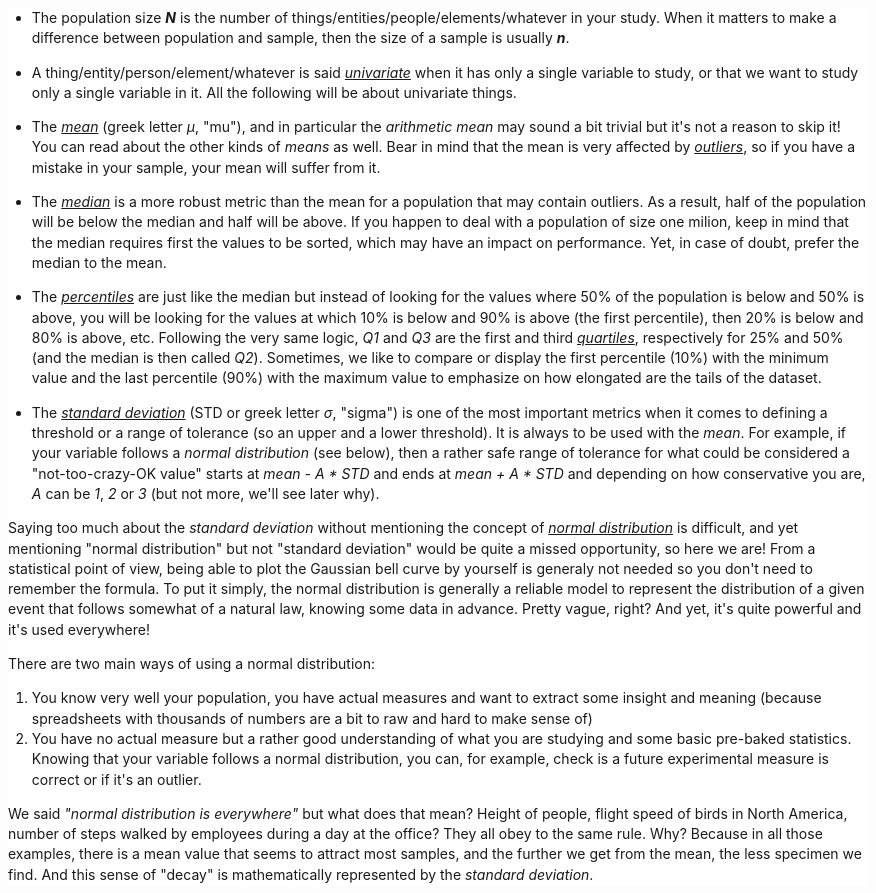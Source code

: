 - The population size _**N**_ is the number of things/entities/people/elements/whatever in your study. When it matters to make a difference between population and sample, then the size of a sample is usually _**n**_.

- A thing/entity/person/element/whatever is said [*univariate*](https://en.wikipedia.org/wiki/Univariate) when it has only a single variable to study, or that we want to study only a single variable in it. All the following will be about univariate things.

- The [*mean*](https://en.wikipedia.org/wiki/Mean) (greek letter *μ*, "mu"), and in particular the *arithmetic mean* may sound a bit trivial but it's not a reason to skip it! You can read about the other kinds of *means* as well. Bear in mind that the mean is very affected by [*outliers*](https://en.wikipedia.org/wiki/Outlier), so if you have a mistake in your sample, your mean will suffer from it.

- The [*median*](https://en.wikipedia.org/wiki/Median) is a more robust metric than the mean for a population that may contain outliers. As a result, half of the population will be below the median and half will be above. If you happen to deal with a population of size one milion, keep in mind that the median requires first the values to be sorted, which may have an impact on performance. Yet, in case of doubt, prefer the median to the mean. 

- The [*percentiles*](https://en.wikipedia.org/wiki/Percentile) are just like the median but instead of looking for the values where 50% of the population is below and 50% is above, you will be looking for the values at which 10% is below and 90% is above (the first percentile), then 20% is below and 80% is above, etc. Following the very same logic, *Q1* and *Q3* are the first and third [*quartiles*](https://en.wikipedia.org/wiki/Quartile), respectively for 25% and 50% (and the median is then called *Q2*). Sometimes, we like to compare or display the first percentile (10%) with the minimum value and the last percentile (90%) with the maximum value to emphasize on how elongated are the tails of the dataset.

- The [*standard deviation*](https://en.wikipedia.org/wiki/Standard_deviation) (STD or greek letter *σ*, "sigma") is one of the most important metrics when it comes to defining a threshold or a range of tolerance (so an upper and a lower threshold). It is always to be used with the *mean*. For example, if your variable follows a *normal distribution* (see below), then a rather safe range of tolerance for what could be considered a "not-too-crazy-OK value" starts at _mean - A * STD_ and ends at _mean + A * STD_ and depending on how conservative you are, *A* can be *1*, *2* or *3* (but not more, we'll see later why).

Saying too much about the *standard deviation*  without mentioning the concept of [*normal distribution*](https://en.wikipedia.org/wiki/Normal_distribution) is difficult, and yet mentioning "normal distribution" but not "standard deviation" would be quite a missed opportunity, so here we are! From a statistical point of view, being able to plot the Gaussian bell curve by yourself is generaly not needed so you don't need to remember the formula. To put it simply, the normal distribution is generally a reliable model to represent the distribution of a given event that follows somewhat of a natural law, knowing some data in advance. Pretty vague, right? And yet, it's quite powerful and it's used everywhere!

There are two main ways of using a normal distribution:
1. You know very well your population, you have actual measures and want to extract some insight and meaning (because spreadsheets with thousands of numbers are a bit to raw and hard to make sense of)
2. You have no actual measure but a rather good understanding of what you are studying and some basic pre-baked statistics. Knowing that your variable follows a normal distribution, you can, for example, check is a future experimental measure is correct or if it's an outlier.

We said *"normal distribution is everywhere"* but what does that mean? Height of people, flight speed of birds in North America, number of steps walked by employees during a day at the office? They all obey to the same rule. Why? Because in all those examples, there is a mean value that seems to attract most samples, and the further we get from the mean, the less specimen we find. And this sense of "decay" is mathematically represented by the *standard deviation*.
